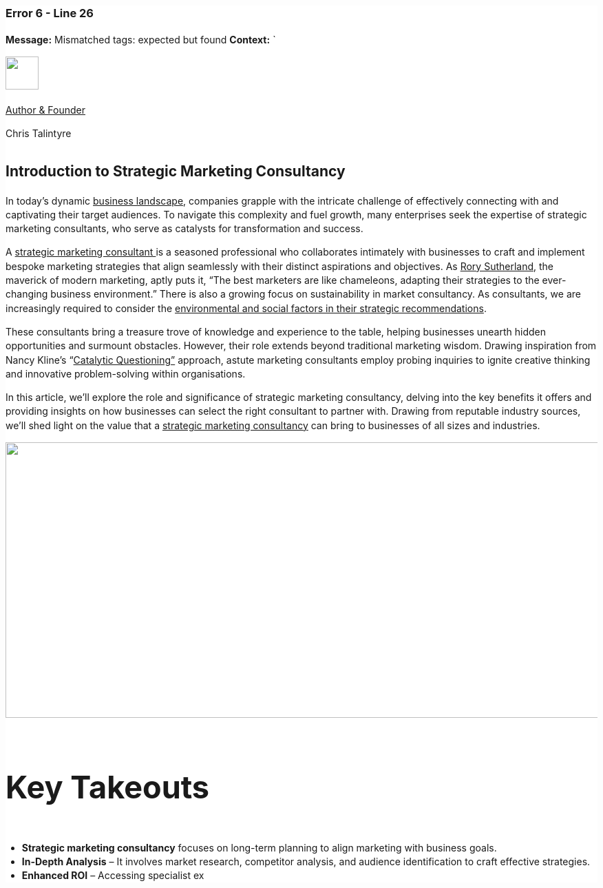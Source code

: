 ### Error 6 - Line 26
**Message:** Mismatched tags: expected </div> but found </ul>
**Context:** `<div><div><img loading="lazy" decoding="async" alt="" src="https://secure.gravatar.com/avatar/4757e27d7ab489ae8a8b61eea36aeb251d73913c321879360fbcfef0c1441679?s=48&#038;d=mm&#038;r=g" srcset="https://secure.gravatar.com/avatar/4757e27d7ab489ae8a8b61eea36aeb251d73913c321879360fbcfef0c1441679?s=96&#038;d=mm&#038;r=g 2x" class="avatar avatar-48 photo" height="48" width="48" title="" /></div><div><p><a href="https://polything.co.uk/author/chris/" >Author &amp; Founder</a></p><p>Chris Talintyre</p></div></div> <h2 id="introduction-to-strategic-marketing-consultancy">Introduction to Strategic Marketing Consultancy</h2> <p>In today&#8217;s dynamic <a href="https://www.linkedin.com/pulse/corporate-trends-2024-adapting-rapidly-evolving-business-ben-simon-x0g3c" target="_blank" rel="noopener">business landscape</a>, companies grapple with the intricate challenge of effectively connecting with and captivating their target audiences. To navigate this complexity and fuel growth, many enterprises seek the expertise of strategic marketing consultants, who serve as catalysts for transformation and success.</p> <p>A <a href="https://resources.workable.com/marketing-consultant-job-description" target="_blank" rel="noopener">strategic marketing consultant </a>is a seasoned professional who collaborates intimately with businesses to craft and implement bespoke marketing strategies that align seamlessly with their distinct aspirations and objectives. As <a href="https://fs.blog/knowledge-project-podcast/rory-sutherland/" target="_blank" rel="noopener">Rory Sutherland,</a> the maverick of modern marketing, aptly puts it, &#8220;The best marketers are like chameleons, adapting their strategies to the ever-changing business environment.&#8221; There is also a growing focus on sustainability in market consultancy. As consultants, we are increasingly required to consider the <a href="https://lawcat.berkeley.edu/record/60685?ln=en" target="_blank" rel="noopener">environmental and social factors in their strategic recommendations</a>.</p> <p>These consultants bring a treasure trove of knowledge and experience to the table, helping businesses unearth hidden opportunities and surmount obstacles. However, their role extends beyond traditional marketing wisdom. Drawing inspiration from Nancy Kline&#8217;s &#8220;<a href="https://www.timetothink.com/wp-content/uploads/2019/10/attention-stunning-catalyst.pdf" target="_blank" rel="noopener">Catalytic Questioning&#8221;</a> approach, astute marketing consultants employ probing inquiries to ignite creative thinking and innovative problem-solving within organisations.</p> <p>In this article, we’ll explore the role and significance of strategic marketing consultancy, delving into the key benefits it offers and providing insights on how businesses can select the right consultant to partner with. Drawing from reputable industry sources, we’ll shed light on the value that a <a href="https://polything.co.uk">strategic marketing consultancy</a> can bring to businesses of all sizes and industries.</p> <div style="min-height:612px;aspect-ratio:unset;"><span aria-hidden="true" style="background-color:#c2dfd1"></span><img loading="lazy" decoding="async" width="1200" height="400" alt="" src="https://polything.co.uk/wp-content/uploads/sites/3/2024/07/Key_takeouts.png" style="object-position:73% 35%" title="" srcset="https://polything.co.uk/wp-content/uploads/sites/3/2024/07/Key_takeouts.png 1200w, https://polything.co.uk/wp-content/uploads/sites/3/2024/07/Key_takeouts-300x100.png 300w, https://polything.co.uk/wp-content/uploads/sites/3/2024/07/Key_takeouts-1024x341.png 1024w, https://polything.co.uk/wp-content/uploads/sites/3/2024/07/Key_takeouts-768x256.png 768w" sizes="auto, (max-width: 1200px) 100vw, 1200px" /><div> <div> <div style="flex-basis:33.34%"></div> <div style="flex-basis:33.34%"> <h3 id="key-takeouts" style="font-size:45px">Key Takeouts</h3> <ul> <li><strong>Strategic marketing consultancy</strong> focuses on long-term planning to align marketing with business goals.</li> <li><strong>In-Depth Analysis</strong> &#8211; It involves market research, competitor analysis, and audience identification to craft effective strategies.</li> <li><strong>Enhanced ROI</strong> &#8211; Accessing specialist ex
